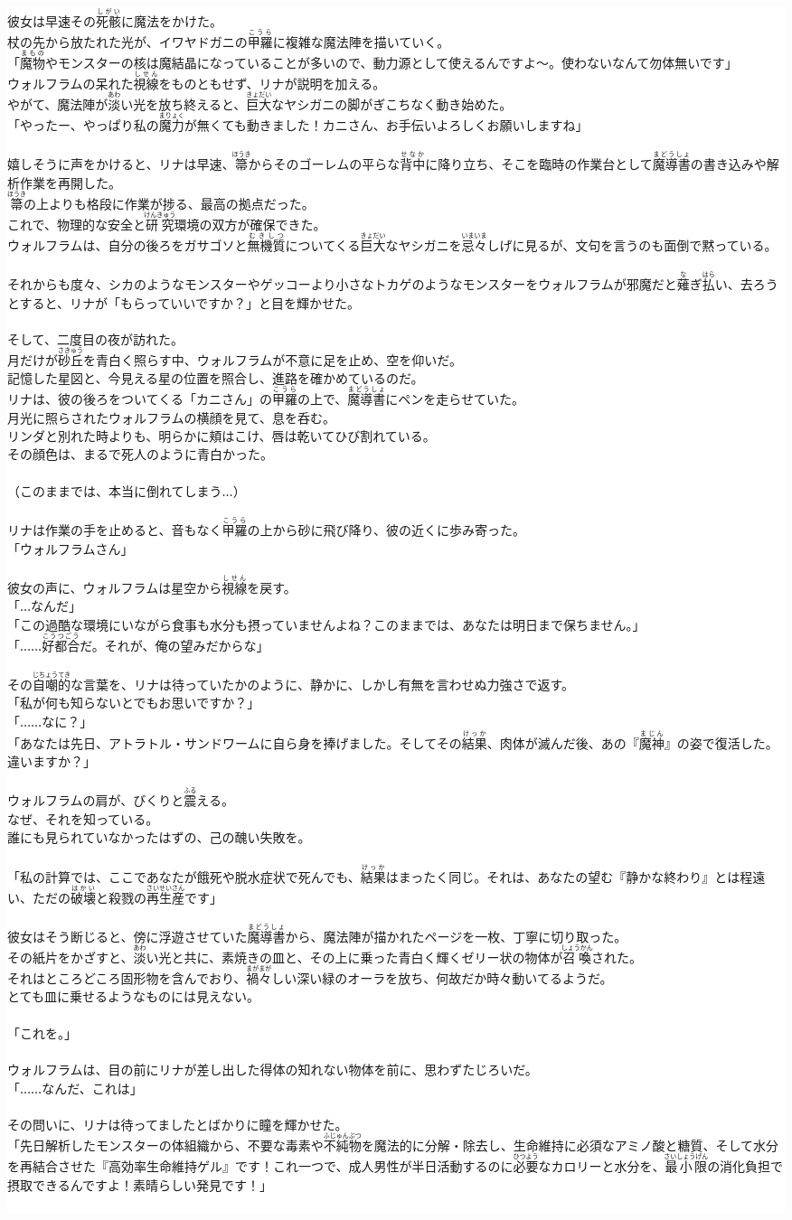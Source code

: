彼女は早速その<ruby>死骸<rt>しがい</rt></ruby>に魔法をかけた。<br>
杖の先から放たれた光が、イワヤドガニの<ruby>甲羅<rt>こうら</rt></ruby>に複雑な魔法陣を描いていく。<br>
「<ruby>魔物<rt>まもの</rt></ruby>やモンスターの核は魔結晶になっていることが多いので、動力源として使えるんですよ〜。使わないなんて勿体無いです」<br>
ウォルフラムの呆れた<ruby>視線<rt>しせん</rt></ruby>をものともせず、リナが説明を加える。<br>
やがて、魔法陣が<ruby>淡<rt>あわ</rt></ruby>い光を放ち終えると、<ruby>巨大<rt>きょだい</rt></ruby>なヤシガニの脚がぎこちなく動き始めた。<br>
「やったー、やっぱり私の<ruby>魔力<rt>まりょく</rt></ruby>が無くても動きました！カニさん、お手伝いよろしくお願いしますね」<br>
<br>
嬉しそうに声をかけると、リナは早速、<ruby>箒<rt>ほうき</rt></ruby>からそのゴーレムの平らな<ruby>背中<rt>せなか</rt></ruby>に降り立ち、そこを臨時の作業台として<ruby>魔導書<rt>まどうしょ</rt></ruby>の書き込みや解析作業を再開した。<br>
<ruby>箒<rt>ほうき</rt></ruby>の上よりも格段に作業が捗る、最高の拠点だった。<br>
これで、物理的な安全と<ruby>研究<rt>けんきゅう</rt></ruby>環境の双方が確保できた。<br>
ウォルフラムは、自分の後ろをガサゴソと<ruby>無機質<rt>むきしつ</rt></ruby>についてくる<ruby>巨大<rt>きょだい</rt></ruby>なヤシガニを<ruby>忌々<rt>いまいま</rt></ruby>しげに見るが、文句を言うのも面倒で黙っている。<br>
<br>
それからも度々、シカのようなモンスターやゲッコーより小さなトカゲのようなモンスターをウォルフラムが邪魔だと<ruby>薙<rt>な</rt></ruby>ぎ<ruby>払<rt>はら</rt></ruby>い、去ろうとすると、リナが「もらっていいですか？」と目を輝かせた。<br>
<br>
そして、二度目の夜が訪れた。<br>
月だけが<ruby>砂丘<rt>さきゅう</rt></ruby>を青白く照らす中、ウォルフラムが不意に足を止め、空を仰いだ。<br>
記憶した星図と、今見える星の位置を照合し、進路を確かめているのだ。<br>
リナは、彼の後ろをついてくる「カニさん」の<ruby>甲羅<rt>こうら</rt></ruby>の上で、<ruby>魔導書<rt>まどうしょ</rt></ruby>にペンを走らせていた。<br>
月光に照らされたウォルフラムの横顔を見て、息を呑む。<br>
リンダと別れた時よりも、明らかに頬はこけ、唇は乾いてひび割れている。<br>
その顔色は、まるで死人のように青白かった。<br>
<br>
（このままでは、本当に倒れてしまう…）<br>
<br>
リナは作業の手を止めると、音もなく<ruby>甲羅<rt>こうら</rt></ruby>の上から砂に飛び降り、彼の近くに歩み寄った。<br>
「ウォルフラムさん」<br>
<br>
彼女の声に、ウォルフラムは星空から<ruby>視線<rt>しせん</rt></ruby>を戻す。<br>
「…なんだ」<br>
「この過酷な環境にいながら食事も水分も摂っていませんよね？このままでは、あなたは明日まで保ちません。」<br>
「……<ruby>好都合<rt>こうつごう</rt></ruby>だ。それが、俺の望みだからな」<br>
<br>
その<ruby>自嘲的<rt>じちょうてき</rt></ruby>な言葉を、リナは待っていたかのように、静かに、しかし有無を言わせぬ力強さで返す。<br>
「私が何も知らないとでもお思いですか？」<br>
「……なに？」<br>
「あなたは先日、アトラトル・サンドワームに自ら身を捧げました。そしてその<ruby>結果<rt>けっか</rt></ruby>、肉体が滅んだ後、あの『<ruby>魔神<rt>まじん</rt></ruby>』の姿で復活した。違いますか？」<br>
<br>
ウォルフラムの肩が、びくりと<ruby>震<rt>ふる</rt></ruby>える。<br>
なぜ、それを知っている。<br>
誰にも見られていなかったはずの、己の醜い失敗を。<br>
<br>
「私の計算では、ここであなたが餓死や脱水症状で死んでも、<ruby>結果<rt>けっか</rt></ruby>はまったく同じ。それは、あなたの望む『静かな終わり』とは程遠い、ただの<ruby>破壊<rt>はかい</rt></ruby>と殺戮の<ruby>再生産<rt>さいせいさん</rt></ruby>です」<br>
<br>
彼女はそう断じると、傍に浮遊させていた<ruby>魔導書<rt>まどうしょ</rt></ruby>から、魔法陣が描かれたページを一枚、丁寧に切り取った。<br>
その紙片をかざすと、<ruby>淡<rt>あわ</rt></ruby>い光と共に、素焼きの皿と、その上に乗った青白く輝くゼリー状の物体が<ruby>召喚<rt>しょうかん</rt></ruby>された。<br>
それはところどころ固形物を含んでおり、<ruby>禍々<rt>まがまが</rt></ruby>しい深い緑のオーラを放ち、何故だか時々動いてるようだ。<br>
とても皿に乗せるようなものには見えない。<br>
<br>
「これを。」<br>
<br>
ウォルフラムは、目の前にリナが差し出した得体の知れない物体を前に、思わずたじろいだ。<br>
「……なんだ、これは」<br>
<br>
その問いに、リナは待ってましたとばかりに瞳を輝かせた。<br>
「先日解析したモンスターの体組織から、不要な毒素や<ruby>不純物<rt>ふじゅんぶつ</rt></ruby>を魔法的に分解・除去し、生命維持に必須なアミノ酸と糖質、そして水分を再結合させた『高効率生命維持ゲル』です！これ一つで、成人男性が半日活動するのに<ruby>必要<rt>ひつよう</rt></ruby>なカロリーと水分を、<ruby>最小限<rt>さいしょうげん</rt></ruby>の消化負担で摂取できるんですよ！素晴らしい発見です！」<br>
<br>
